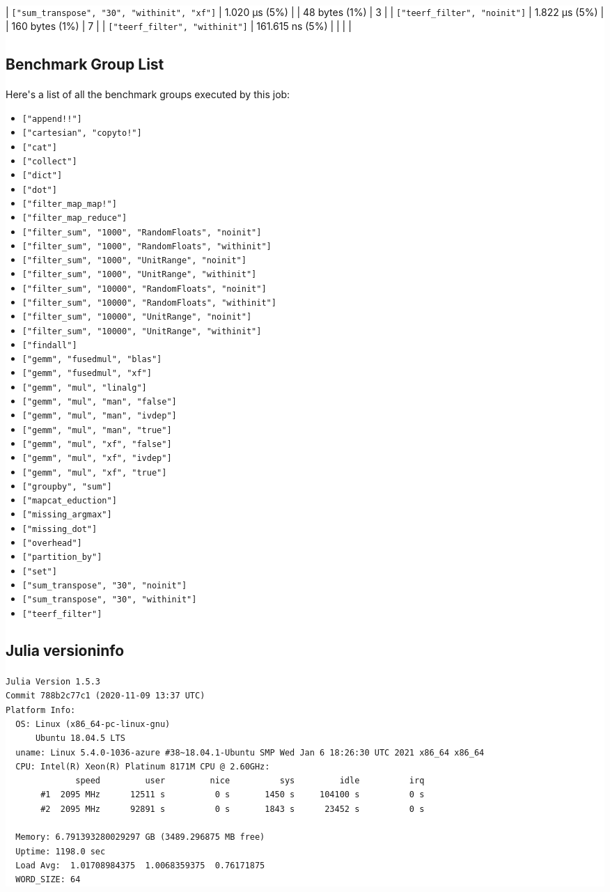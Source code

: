 | `["sum_transpose", "30", "withinit", "xf"]`                    |   1.020 μs (5%) |         |   48 bytes (1%) |           3 |
| `["teerf_filter", "noinit"]`                                   |   1.822 μs (5%) |         |  160 bytes (1%) |           7 |
| `["teerf_filter", "withinit"]`                                 | 161.615 ns (5%) |         |                 |             |

## Benchmark Group List
Here's a list of all the benchmark groups executed by this job:

- `["append!!"]`
- `["cartesian", "copyto!"]`
- `["cat"]`
- `["collect"]`
- `["dict"]`
- `["dot"]`
- `["filter_map_map!"]`
- `["filter_map_reduce"]`
- `["filter_sum", "1000", "RandomFloats", "noinit"]`
- `["filter_sum", "1000", "RandomFloats", "withinit"]`
- `["filter_sum", "1000", "UnitRange", "noinit"]`
- `["filter_sum", "1000", "UnitRange", "withinit"]`
- `["filter_sum", "10000", "RandomFloats", "noinit"]`
- `["filter_sum", "10000", "RandomFloats", "withinit"]`
- `["filter_sum", "10000", "UnitRange", "noinit"]`
- `["filter_sum", "10000", "UnitRange", "withinit"]`
- `["findall"]`
- `["gemm", "fusedmul", "blas"]`
- `["gemm", "fusedmul", "xf"]`
- `["gemm", "mul", "linalg"]`
- `["gemm", "mul", "man", "false"]`
- `["gemm", "mul", "man", "ivdep"]`
- `["gemm", "mul", "man", "true"]`
- `["gemm", "mul", "xf", "false"]`
- `["gemm", "mul", "xf", "ivdep"]`
- `["gemm", "mul", "xf", "true"]`
- `["groupby", "sum"]`
- `["mapcat_eduction"]`
- `["missing_argmax"]`
- `["missing_dot"]`
- `["overhead"]`
- `["partition_by"]`
- `["set"]`
- `["sum_transpose", "30", "noinit"]`
- `["sum_transpose", "30", "withinit"]`
- `["teerf_filter"]`

## Julia versioninfo
```
Julia Version 1.5.3
Commit 788b2c77c1 (2020-11-09 13:37 UTC)
Platform Info:
  OS: Linux (x86_64-pc-linux-gnu)
      Ubuntu 18.04.5 LTS
  uname: Linux 5.4.0-1036-azure #38~18.04.1-Ubuntu SMP Wed Jan 6 18:26:30 UTC 2021 x86_64 x86_64
  CPU: Intel(R) Xeon(R) Platinum 8171M CPU @ 2.60GHz: 
              speed         user         nice          sys         idle          irq
       #1  2095 MHz      12511 s          0 s       1450 s     104100 s          0 s
       #2  2095 MHz      92891 s          0 s       1843 s      23452 s          0 s
       
  Memory: 6.791393280029297 GB (3489.296875 MB free)
  Uptime: 1198.0 sec
  Load Avg:  1.01708984375  1.0068359375  0.76171875
  WORD_SIZE: 64
```